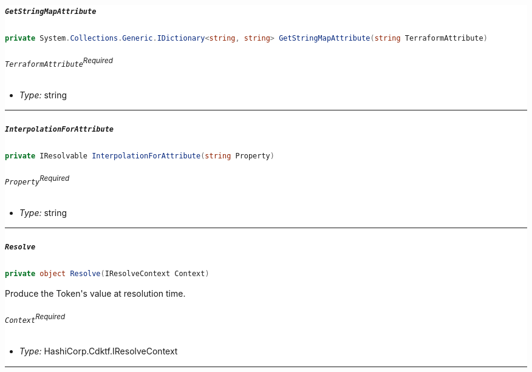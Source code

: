 
##### `GetStringMapAttribute` <a name="GetStringMapAttribute" id="@cdktf/provider-cloudflare.dataCloudflareR2BucketSippy.DataCloudflareR2BucketSippyDestinationOutputReference.getStringMapAttribute"></a>

```csharp
private System.Collections.Generic.IDictionary<string, string> GetStringMapAttribute(string TerraformAttribute)
```

###### `TerraformAttribute`<sup>Required</sup> <a name="TerraformAttribute" id="@cdktf/provider-cloudflare.dataCloudflareR2BucketSippy.DataCloudflareR2BucketSippyDestinationOutputReference.getStringMapAttribute.parameter.terraformAttribute"></a>

- *Type:* string

---

##### `InterpolationForAttribute` <a name="InterpolationForAttribute" id="@cdktf/provider-cloudflare.dataCloudflareR2BucketSippy.DataCloudflareR2BucketSippyDestinationOutputReference.interpolationForAttribute"></a>

```csharp
private IResolvable InterpolationForAttribute(string Property)
```

###### `Property`<sup>Required</sup> <a name="Property" id="@cdktf/provider-cloudflare.dataCloudflareR2BucketSippy.DataCloudflareR2BucketSippyDestinationOutputReference.interpolationForAttribute.parameter.property"></a>

- *Type:* string

---

##### `Resolve` <a name="Resolve" id="@cdktf/provider-cloudflare.dataCloudflareR2BucketSippy.DataCloudflareR2BucketSippyDestinationOutputReference.resolve"></a>

```csharp
private object Resolve(IResolveContext Context)
```

Produce the Token's value at resolution time.

###### `Context`<sup>Required</sup> <a name="Context" id="@cdktf/provider-cloudflare.dataCloudflareR2BucketSippy.DataCloudflareR2BucketSippyDestinationOutputReference.resolve.parameter._context"></a>

- *Type:* HashiCorp.Cdktf.IResolveContext

---

